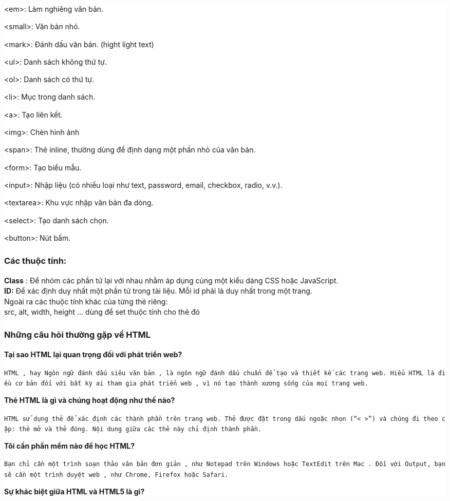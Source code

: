 \<em\>: Làm nghiêng văn bản.

\<small\>: Văn bản nhỏ.

\<mark\>: Đánh dấu văn bản. (hight light text)

\<ul\>: Danh sách không thứ tự.

\<ol\>: Danh sách có thứ tự.

\<li\>: Mục trong danh sách.

\<a\>: Tạo liên kết.

\<img\>: Chèn hình ảnh

\<span\>: Thẻ inline, thường dùng để định dạng một phần nhỏ của văn bản.

\<form\>: Tạo biểu mẫu.

\<input\>: Nhập liệu (có nhiều loại như text, password, email, checkbox, radio, v.v.).

\<textarea\>: Khu vực nhập văn bản đa dòng.

\<select\>: Tạo danh sách chọn.

\<button\>: Nút bấm.

### **Các thuộc tính:**

**Class** : Để nhóm các phần tử lại với nhau nhằm áp dụng cùng một kiểu dáng CSS hoặc JavaScript.  
**ID:** Để xác định duy nhất một phần tử trong tài liệu. Mỗi id phải là duy nhất trong một trang.  
Ngoài ra các thuộc tính khác của từng thẻ riêng:  
src, alt, width, height … dùng để set thuộc tính cho thẻ đó

### Những câu hỏi thường gặp về HTML

**Tại sao HTML lại quan trọng đối với phát triển web?**

```
HTML , hay Ngôn ngữ đánh dấu siêu văn bản , là ngôn ngữ đánh dấu chuẩn để tạo và thiết kế các trang web. Hiểu HTML là điều cơ bản đối với bất kỳ ai tham gia phát triển web , vì nó tạo thành xương sống của mọi trang web.
```

**Thẻ HTML là gì và chúng hoạt động như thế nào?**

```
HTML sử dụng thẻ để xác định các thành phần trên trang web. Thẻ được đặt trong dấu ngoặc nhọn (“< >”) và chúng đi theo cặp: thẻ mở và thẻ đóng. Nội dung giữa các thẻ này chỉ định thành phần.
```

**Tôi cần phần mềm nào để học HTML?**

```
Bạn chỉ cần một trình soạn thảo văn bản đơn giản , như Notepad trên Windows hoặc TextEdit trên Mac . Đối với Output, bạn sẽ cần một trình duyệt web , như Chrome, Firefox hoặc Safari.
```

**Sự khác biệt giữa HTML và HTML5 là gì?**
